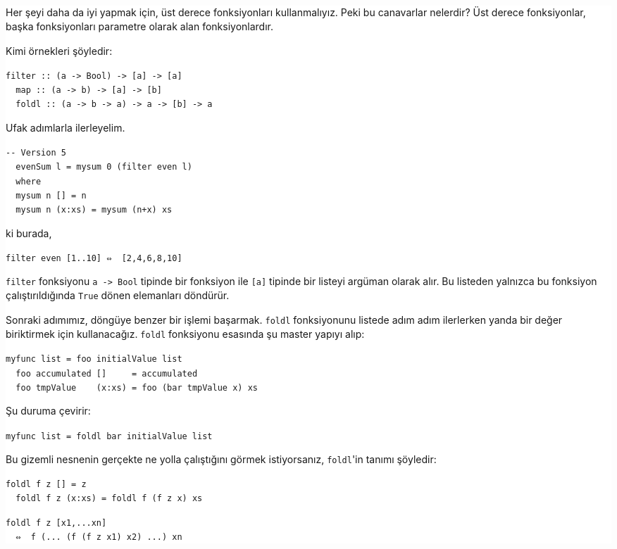 Her şeyi daha da iyi yapmak için, üst derece fonksiyonları
kullanmalıyız. Peki bu canavarlar nelerdir? Üst derece fonksiyonlar,
başka fonksiyonları parametre olarak alan fonksiyonlardır.

Kimi örnekleri şöyledir:

``` {.haskell language="Haskell"}
filter :: (a -> Bool) -> [a] -> [a]
  map :: (a -> b) -> [a] -> [b]
  foldl :: (a -> b -> a) -> a -> [b] -> a
```

Ufak adımlarla ilerleyelim.

``` {.haskell language="Haskell"}
-- Version 5
  evenSum l = mysum 0 (filter even l)
  where
  mysum n [] = n
  mysum n (x:xs) = mysum (n+x) xs
```

ki burada,

``` {.haskell language="Haskell"}
filter even [1..10] ⇔  [2,4,6,8,10]
```

`filter` fonksiyonu `a -> Bool` tipinde bir fonksiyon ile `[a]` tipinde
bir listeyi argüman olarak alır. Bu listeden yalnızca bu fonksiyon
çalıştırıldığında `True` dönen elemanları döndürür.

Sonraki adımımız, döngüye benzer bir işlemi başarmak. `foldl`
fonksiyonunu listede adım adım ilerlerken yanda bir değer biriktirmek
için kullanacağız. `foldl` fonksiyonu esasında şu master yapıyı alıp:

``` {.haskell language="Haskell"}
myfunc list = foo initialValue list
  foo accumulated []     = accumulated
  foo tmpValue    (x:xs) = foo (bar tmpValue x) xs
```

Şu duruma çevirir:

``` {.haskell language="Haskell"}
myfunc list = foldl bar initialValue list
```

Bu gizemli nesnenin gerçekte ne yolla çalıştığını görmek istiyorsanız,
`foldl`'in tanımı şöyledir:

``` {.haskell language="Haskell"}
foldl f z [] = z
  foldl f z (x:xs) = foldl f (f z x) xs
```

``` {.haskell language="Haskell"}
foldl f z [x1,...xn]
  ⇔  f (... (f (f z x1) x2) ...) xn
```
